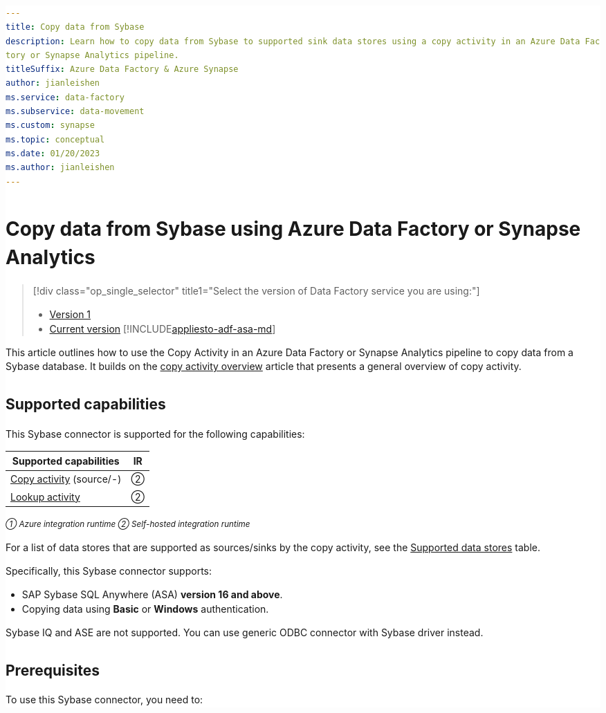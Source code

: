 ```yaml
---
title: Copy data from Sybase
description: Learn how to copy data from Sybase to supported sink data stores using a copy activity in an Azure Data Factory or Synapse Analytics pipeline.
titleSuffix: Azure Data Factory & Azure Synapse
author: jianleishen
ms.service: data-factory
ms.subservice: data-movement
ms.custom: synapse
ms.topic: conceptual
ms.date: 01/20/2023
ms.author: jianleishen
---
```

# Copy data from Sybase using Azure Data Factory or Synapse Analytics
> [!div class="op_single_selector" title1="Select the version of Data Factory service you are using:"]
> * [Version 1](v1/data-factory-onprem-sybase-connector.md)
> * [Current version](connector-sybase.md)
[!INCLUDE[appliesto-adf-asa-md](includes/appliesto-adf-asa-md.md)]

This article outlines how to use the Copy Activity in an Azure Data Factory or Synapse Analytics pipeline to copy data from a Sybase database. It builds on the [copy activity overview](copy-activity-overview.md) article that presents a general overview of copy activity.

## Supported capabilities

This Sybase connector is supported for the following capabilities:

| Supported capabilities|IR |
|---------| --------|
|[Copy activity](copy-activity-overview.md) (source/-)|&#9313;|
|[Lookup activity](control-flow-lookup-activity.md)|&#9313;|

<small>*&#9312; Azure integration runtime &#9313; Self-hosted integration runtime*</small>

For a list of data stores that are supported as sources/sinks by the copy activity, see the [Supported data stores](copy-activity-overview.md#supported-data-stores-and-formats) table.

Specifically, this Sybase connector supports:

- SAP Sybase SQL Anywhere (ASA) **version 16 and above**.
- Copying data using **Basic** or **Windows** authentication.

Sybase IQ and ASE are not supported. You can use generic ODBC connector with Sybase driver instead.

## Prerequisites

To use this Sybase connector, you need to:
